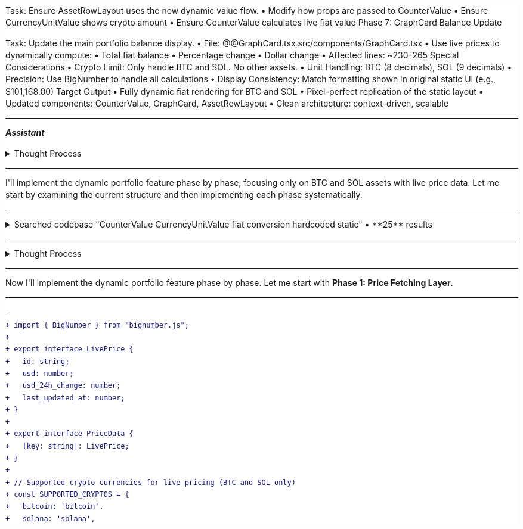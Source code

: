 Task: Ensure AssetRowLayout uses the new dynamic value flow.
	•	Modify how props are passed to CounterValue
	•	Ensure CurrencyUnitValue shows crypto amount
	•	Ensure CounterValue calculates live fiat value  Phase 7: GraphCard Balance Update

Task: Update the main portfolio balance display.
	•	File: @@GraphCard.tsx src/components/GraphCard.tsx
	•	Use live prices to dynamically compute:
	•	Total fiat balance
	•	Percentage change
	•	Dollar change
	•	Affected lines: ~230–265  Special Considerations
	•	Crypto Limit: Only handle BTC and SOL. No other assets.
	•	Unit Handling: BTC (8 decimals), SOL (9 decimals)
	•	Precision: Use BigNumber to handle all calculations
	•	Display Consistency: Match formatting shown in original static UI (e.g., $101,168.00)  Target Output
	•	Fully dynamic fiat rendering for BTC and SOL
	•	Pixel-perfect replication of the static layout
	•	Updated components: CounterValue, GraphCard, AssetRowLayout
	•	Clean architecture: context-driven, scalable 

---

_**Assistant**_

<think><details><summary>Thought Process</summary></details></think>

---

I'll implement the dynamic portfolio feature phase by phase, focusing only on BTC and SOL assets with live price data. Let me start by examining the current structure and then implementing each phase systematically.

---

<details><summary>Searched codebase "CounterValue CurrencyUnitValue fiat conversion hardcoded static" • **25** results</summary></details>

---

<think><details><summary>Thought Process</summary></details></think>

---

Now I'll implement the dynamic portfolio feature phase by phase. Let me start with **Phase 1: Price Fetching Layer**.

---

```diff
- 
+ import { BigNumber } from "bignumber.js";
+ 
+ export interface LivePrice {
+   id: string;
+   usd: number;
+   usd_24h_change: number;
+   last_updated_at: number;
+ }
+ 
+ export interface PriceData {
+   [key: string]: LivePrice;
+ }
+ 
+ // Supported crypto currencies for live pricing (BTC and SOL only)
+ const SUPPORTED_CRYPTOS = {
+   bitcoin: 'bitcoin',
+   solana: 'solana',
```